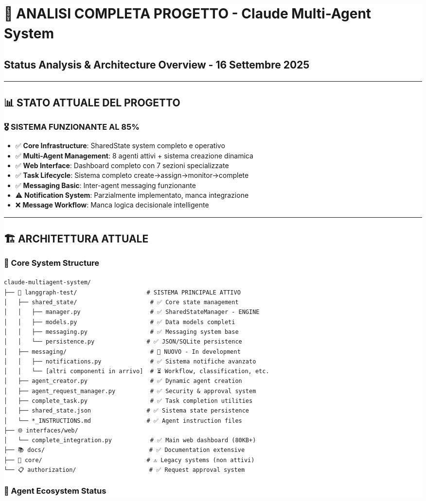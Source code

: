 # 🧠 **ANALISI COMPLETA PROGETTO - Claude Multi-Agent System**
## **Status Analysis & Architecture Overview - 16 Settembre 2025**

---

## 📊 **STATO ATTUALE DEL PROGETTO**

### **🎖️ SISTEMA FUNZIONANTE AL 85%**
- ✅ **Core Infrastructure**: SharedState system completo e operativo
- ✅ **Multi-Agent Management**: 8 agenti attivi + sistema creazione dinamica
- ✅ **Web Interface**: Dashboard completo con 7 sezioni specializzate
- ✅ **Task Lifecycle**: Sistema completo create→assign→monitor→complete
- ✅ **Messaging Basic**: Inter-agent messaging funzionante
- ⚠️ **Notification System**: Parzialmente implementato, manca integrazione
- ❌ **Message Workflow**: Manca logica decisionale intelligente

---

## 🏗️ **ARCHITETTURA ATTUALE**

### **📁 Core System Structure**
```
claude-multiagent-system/
├── 🎯 langgraph-test/                    # SISTEMA PRINCIPALE ATTIVO
│   ├── shared_state/                     # ✅ Core state management
│   │   ├── manager.py                    # ✅ SharedStateManager - ENGINE
│   │   ├── models.py                     # ✅ Data models completi
│   │   ├── messaging.py                  # ✅ Messaging system base
│   │   └── persistence.py               # ✅ JSON/SQLite persistence
│   ├── messaging/                        # 🔄 NUOVO - In development
│   │   ├── notifications.py              # ✅ Sistema notifiche avanzato
│   │   └── [altri componenti in arrivo]  # ⏳ Workflow, classification, etc.
│   ├── agent_creator.py                  # ✅ Dynamic agent creation
│   ├── agent_request_manager.py          # ✅ Security & approval system
│   ├── complete_task.py                  # ✅ Task completion utilities
│   ├── shared_state.json                # ✅ Sistema state persistence
│   └── *_INSTRUCTIONS.md                # ✅ Agent instruction files
├── 🌐 interfaces/web/
│   └── complete_integration.py           # ✅ Main web dashboard (80KB+)
├── 📚 docs/                              # ✅ Documentation extensive
├── 🔧 core/                              # ⚠️ Legacy systems (non attivi)
└── 📋 authorization/                     # ✅ Request approval system
```

### **🤖 Agent Ecosystem Status**
